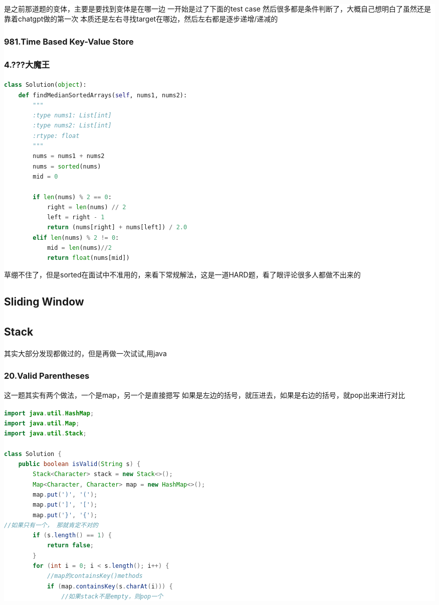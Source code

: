 是之前那道题的变体，主要是要找到变体是在哪一边
一开始是过了下面的test case
然后很多都是条件判断了，大概自己想明白了虽然还是靠着chatgpt做的第一次
本质还是左右寻找target在哪边，然后左右都是逐步递增/递减的
### 981.Time Based Key-Value Store







### 4.???大魔王
```py
class Solution(object):
    def findMedianSortedArrays(self, nums1, nums2):
        """
        :type nums1: List[int]
        :type nums2: List[int]
        :rtype: float
        """
        nums = nums1 + nums2
        nums = sorted(nums)
        mid = 0

        if len(nums) % 2 == 0:
            right = len(nums) // 2
            left = right - 1
            return (nums[right] + nums[left]) / 2.0
        elif len(nums) % 2 != 0:
            mid = len(nums)//2
            return float(nums[mid])
```
草绷不住了，但是sorted在面试中不准用的，来看下常规解法，这是一道HARD题，看了眼评论很多人都做不出来的


## Sliding Window



## Stack
其实大部分发现都做过的，但是再做一次试试,用java
### 20.Valid Parentheses
这一题其实有两个做法，一个是map，另一个是直接摁写
如果是左边的括号，就压进去，如果是右边的括号，就pop出来进行对比
```java
import java.util.HashMap;
import java.util.Map;
import java.util.Stack;

class Solution {
    public boolean isValid(String s) {
        Stack<Character> stack = new Stack<>();
        Map<Character, Character> map = new HashMap<>();
        map.put(')', '(');
        map.put(']', '[');
        map.put('}', '{');
//如果只有一个， 那就肯定不对的
        if (s.length() == 1) {
            return false;
        }
        for (int i = 0; i < s.length(); i++) {
            //map的containsKey()methods
            if (map.containsKey(s.charAt(i))) {
                //如果stack不是empty，则pop一个
```